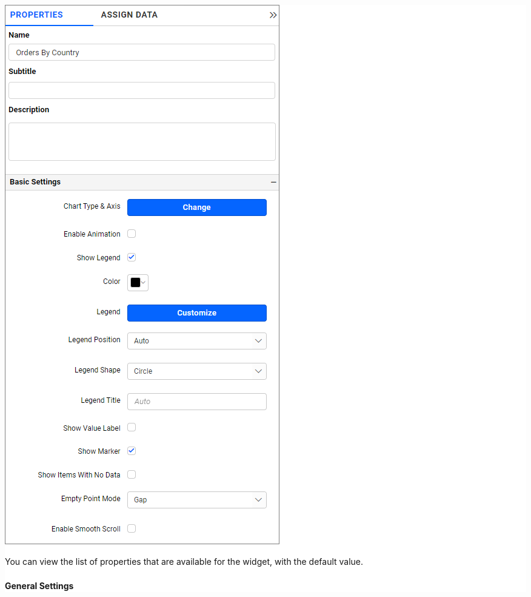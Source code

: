 ![Property window](/static/assets/visualizing-data/visualization-widgets/images/area-chart/areaproperties.png)

You can view the list of properties that are available for the widget, with the default value.

#### General Settings
